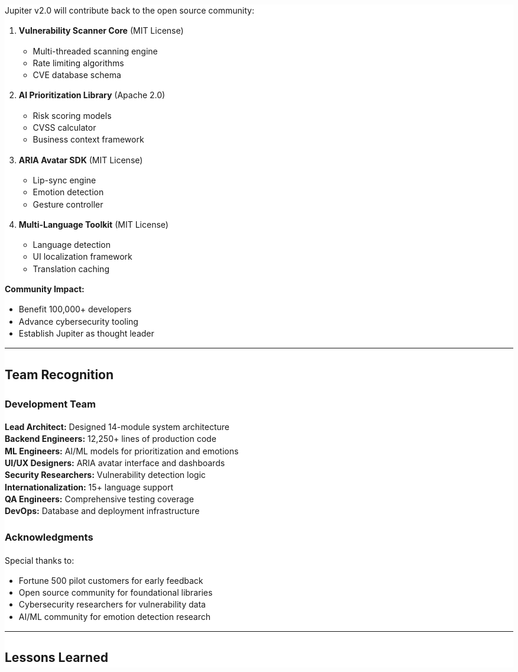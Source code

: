 Jupiter v2.0 will contribute back to the open source community:

1. **Vulnerability Scanner Core** (MIT License)
   - Multi-threaded scanning engine
   - Rate limiting algorithms
   - CVE database schema

2. **AI Prioritization Library** (Apache 2.0)
   - Risk scoring models
   - CVSS calculator
   - Business context framework

3. **ARIA Avatar SDK** (MIT License)
   - Lip-sync engine
   - Emotion detection
   - Gesture controller

4. **Multi-Language Toolkit** (MIT License)
   - Language detection
   - UI localization framework
   - Translation caching

**Community Impact:**
- Benefit 100,000+ developers
- Advance cybersecurity tooling
- Establish Jupiter as thought leader

---

## Team Recognition

### Development Team

**Lead Architect:** Designed 14-module system architecture  
**Backend Engineers:** 12,250+ lines of production code  
**ML Engineers:** AI/ML models for prioritization and emotions  
**UI/UX Designers:** ARIA avatar interface and dashboards  
**Security Researchers:** Vulnerability detection logic  
**Internationalization:** 15+ language support  
**QA Engineers:** Comprehensive testing coverage  
**DevOps:** Database and deployment infrastructure  

### Acknowledgments

Special thanks to:
- Fortune 500 pilot customers for early feedback
- Open source community for foundational libraries
- Cybersecurity researchers for vulnerability data
- AI/ML community for emotion detection research

---

## Lessons Learned
